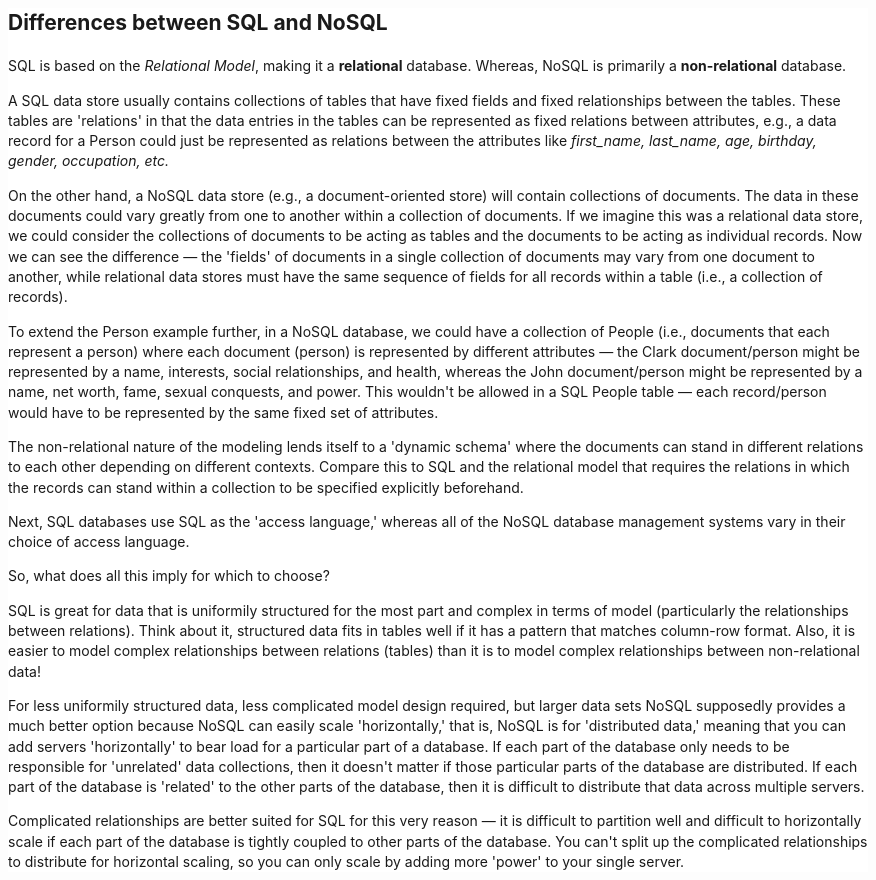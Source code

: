 ## Differences between SQL and NoSQL

SQL is based on the *Relational Model*, making it a **relational** database. Whereas, NoSQL is primarily a **non-relational** database.

A SQL data store usually contains collections of tables that have fixed fields and fixed relationships between the tables. These tables are 'relations' in that the data entries in the tables can be represented as fixed relations between attributes, e.g., a data record for a Person could just be represented as relations between the attributes like *first_name, last_name, age, birthday, gender, occupation, etc.*

On the other hand, a NoSQL data store (e.g., a document-oriented store) will contain collections of documents. The data in these documents could vary greatly from one to another within a collection of documents. If we imagine this was a relational data store, we could consider the collections of documents to be acting as tables and the documents to be acting as individual records. Now we can see the difference &mdash; the 'fields' of documents in a single collection of documents may vary from one document to another, while relational data stores must have the same sequence of fields for all records within a table (i.e., a collection of records).

To extend the Person example further, in a NoSQL database, we could have a collection of People (i.e., documents that each represent a person) where each document (person) is represented by different attributes &mdash; the Clark document/person might be represented by a name, interests, social relationships, and health, whereas the John document/person might be represented by a name, net worth, fame, sexual conquests, and power. This wouldn't be allowed in a SQL People table &mdash; each record/person would have to be represented by the same fixed set of attributes.

The non-relational nature of the modeling lends itself to a 'dynamic schema' where the documents can stand in different relations to each other depending on different contexts. Compare this to SQL and the relational model that requires the relations in which the records can stand within a collection to be specified explicitly beforehand.

Next, SQL databases use SQL as the 'access language,' whereas all of the NoSQL database management systems vary in their choice of access language.

So, what does all this imply for which to choose?

SQL is great for data that is uniformily structured for the most part and complex in terms of model (particularly the relationships between relations). Think about it, structured data fits in tables well if it has a pattern that matches column-row format. Also, it is easier to model complex relationships between relations (tables) than it is to model complex relationships between non-relational data!

For less uniformily structured data, less complicated model design required, but larger data sets NoSQL supposedly provides a much better option because NoSQL can easily scale 'horizontally,' that is, NoSQL is for 'distributed data,' meaning that you can add servers 'horizontally' to bear load for a particular part of a database. If each part of the database only needs to be responsible for 'unrelated' data collections, then it doesn't matter if those particular parts of the database are distributed. If each part of the database is 'related' to the other parts of the database, then it is difficult to distribute that data across multiple servers.

Complicated relationships are better suited for SQL for this very reason &mdash; it is difficult to partition well and difficult to horizontally scale if each part of the database is tightly coupled to other parts of the database. You can't split up the complicated relationships to distribute for horizontal scaling, so you can only scale by adding more 'power' to your single server.
